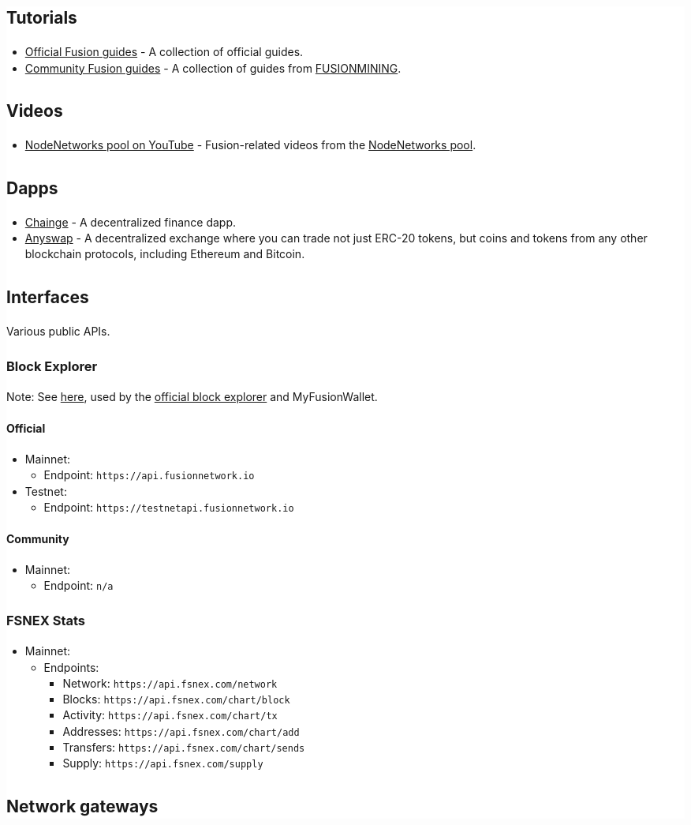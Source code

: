 ## Tutorials

- [Official Fusion guides](https://fusionnetworks.zendesk.com/hc/en-us) - A collection of official guides.
- [Community Fusion guides](https://fusionmining.org/guides) - A collection of guides from [FUSIONMINING](https://fusionmining.org/).

## Videos

- [NodeNetworks pool on YouTube](https://www.youtube.com/channel/UCws1m7Z3LtOBJsQckNsjguA) - Fusion-related videos from the [NodeNetworks pool](https://www.nodenetworks.org/fsnpool/).

## Dapps

- [Chainge](https://chainge.finance/) - A decentralized finance dapp.
- [Anyswap](https://anyswap.exchange/) - A decentralized exchange where you can trade not just ERC-20 tokens, but coins and tokens from any other blockchain protocols, including Ethereum and Bitcoin.

## Interfaces

Various public APIs.

### Block Explorer
Note: See [here](https://github.com/FUSIONFoundation/web3-fusion-extend/tree/master/examples/blockexplorerapi), used by the [official block explorer](https://blocks.fusionnetwork.io) and MyFusionWallet.

#### Official
- Mainnet:
  - Endpoint: `https://api.fusionnetwork.io`
- Testnet:
  - Endpoint: `https://testnetapi.fusionnetwork.io`
  
#### Community
- Mainnet:
  - Endpoint: `n/a`

### FSNEX Stats
- Mainnet:
  - Endpoints:
    - Network: `https://api.fsnex.com/network`
    - Blocks: `https://api.fsnex.com/chart/block`
    - Activity: `https://api.fsnex.com/chart/tx`
    - Addresses: `https://api.fsnex.com/chart/add`
    - Transfers: `https://api.fsnex.com/chart/sends`
    - Supply: `https://api.fsnex.com/supply`

## Network gateways

